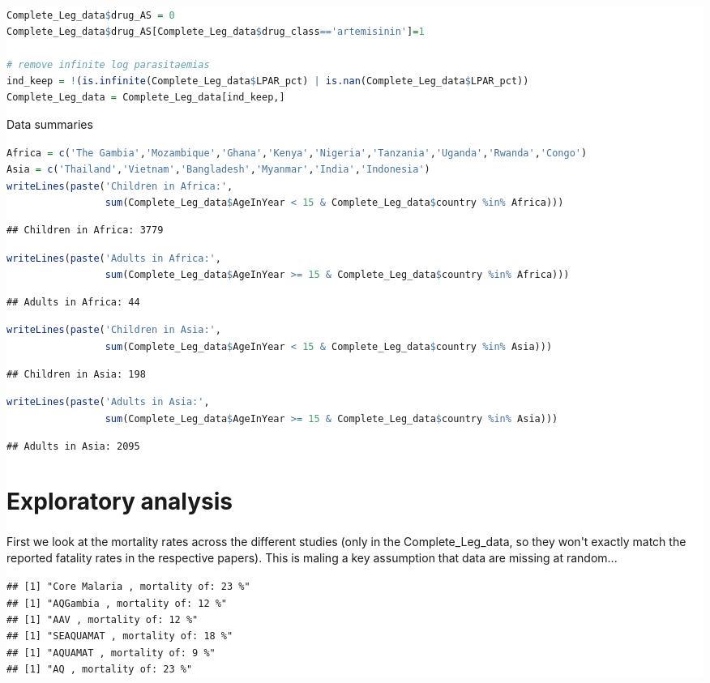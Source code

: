 ```r
Complete_Leg_data$drug_AS = 0
Complete_Leg_data$drug_AS[Complete_Leg_data$drug_class=='artemisinin']=1

# remove infinite log parasitaemias
ind_keep = !(is.infinite(Complete_Leg_data$LPAR_pct) | is.nan(Complete_Leg_data$LPAR_pct))
Complete_Leg_data = Complete_Leg_data[ind_keep,]
```

Data summaries

```r
Africa = c('The Gambia','Mozambique','Ghana','Kenya','Nigeria','Tanzania','Uganda','Rwanda','Congo')
Asia = c('Thailand','Vietnam','Bangladesh','Myanmar','India','Indonesia')
writeLines(paste('Children in Africa:',
                 sum(Complete_Leg_data$AgeInYear < 15 & Complete_Leg_data$country %in% Africa)))
```

```
## Children in Africa: 3779
```

```r
writeLines(paste('Adults in Africa:',
                 sum(Complete_Leg_data$AgeInYear >= 15 & Complete_Leg_data$country %in% Africa)))
```

```
## Adults in Africa: 44
```

```r
writeLines(paste('Children in Asia:',
                 sum(Complete_Leg_data$AgeInYear < 15 & Complete_Leg_data$country %in% Asia)))
```

```
## Children in Asia: 198
```

```r
writeLines(paste('Adults in Asia:',
                 sum(Complete_Leg_data$AgeInYear >= 15 & Complete_Leg_data$country %in% Asia)))
```

```
## Adults in Asia: 2095
```

# Exploratory analysis

First we look at the mortality rates across the different studies (only in the Complete_Leg_data, so they won't exactly match the reported fatality rates in the respective papers). This is maling a key assumption that data are missing at random...


```
## [1] "Core Malaria , mortality of: 23 %"
## [1] "AQGambia , mortality of: 12 %"
## [1] "AAV , mortality of: 12 %"
## [1] "SEAQUAMAT , mortality of: 18 %"
## [1] "AQUAMAT , mortality of: 9 %"
## [1] "AQ , mortality of: 23 %"
```
